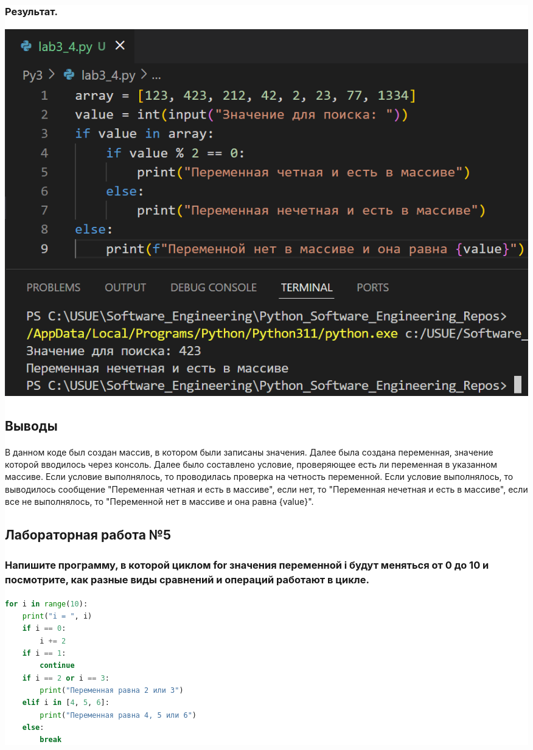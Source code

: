 ### Результат.
![Меню](https://github.com/AnViStark/Python_Software_Engineering/blob/Tema_3/Topic3/lab3_4.png?raw=true)

## Выводы
В данном коде был создан массив, в котором были записаны значения. Далее была создана переменная, значение которой вводилось через консоль. Далее было составлено условие, проверяющее есть ли переменная в указанном массиве. Если условие выполнялось, то проводилась проверка на четность переменной. Если условие выполнялось, то выводилось сообщение "Переменная четная и есть в массиве", если нет, то "Переменная нечетная и есть в массиве", если все не выполнялось, то "Переменной нет в массиве и она равна {value}". 

## Лабораторная работа №5
### Напишите программу, в которой циклом for значения переменной і будут меняться от 0 до 10 и посмотрите, как разные виды сравнений и операций работают в цикле.

```python
for i in range(10):
    print("i = ", i)
    if i == 0:
        i += 2
    if i == 1:
        continue
    if i == 2 or i == 3:
        print("Переменная равна 2 или 3")
    elif i in [4, 5, 6]:
        print("Переменная равна 4, 5 или 6")
    else:
        break
```
